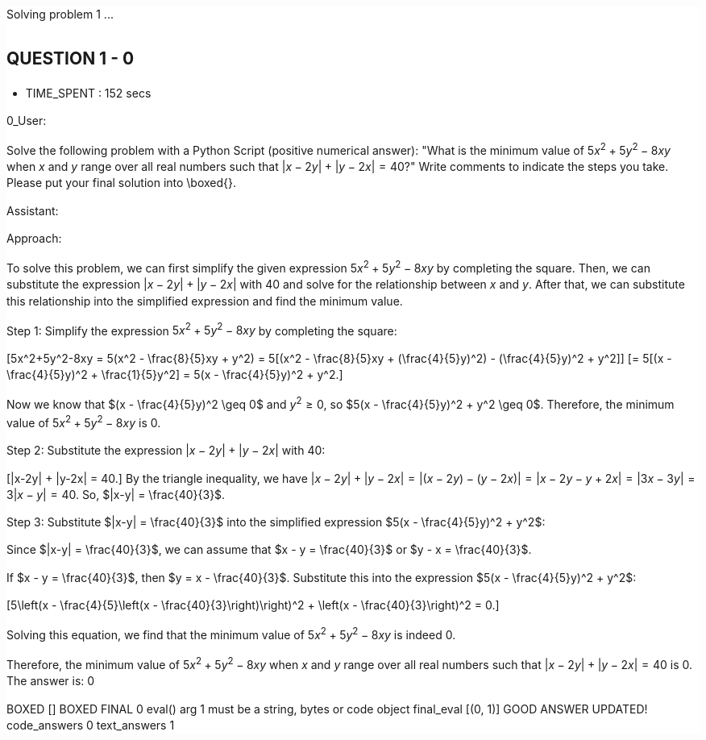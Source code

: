 Solving problem 1 ...



## QUESTION 1 - 0 
- TIME_SPENT : 152 secs

0_User:

Solve the following problem with a Python Script (positive numerical answer):
"What is the minimum value of $5x^2+5y^2-8xy$ when $x$ and $y$ range over all real numbers such that $|x-2y| + |y-2x| = 40$?"
Write comments to indicate the steps you take. Please put your final solution into \boxed{}.

Assistant:

Approach:

 To solve this problem, we can first simplify the given expression $5x^2+5y^2-8xy$ by completing the square. Then, we can substitute the expression $|x-2y| + |y-2x|$ with $40$ and solve for the relationship between $x$ and $y$. After that, we can substitute this relationship into the simplified expression and find the minimum value.

Step 1: Simplify the expression $5x^2+5y^2-8xy$ by completing the square:

\[5x^2+5y^2-8xy = 5(x^2 - \frac{8}{5}xy + y^2) = 5[(x^2 - \frac{8}{5}xy + (\frac{4}{5}y)^2) - (\frac{4}{5}y)^2 + y^2]\]
\[= 5[(x - \frac{4}{5}y)^2 + \frac{1}{5}y^2] = 5(x - \frac{4}{5}y)^2 + y^2.\]

Now we know that $(x - \frac{4}{5}y)^2 \geq 0$ and $y^2 \geq 0$, so $5(x - \frac{4}{5}y)^2 + y^2 \geq 0$. Therefore, the minimum value of $5x^2+5y^2-8xy$ is $0$.

Step 2: Substitute the expression $|x-2y| + |y-2x|$ with $40$:

\[|x-2y| + |y-2x| = 40.\]
By the triangle inequality, we have $|x-2y| + |y-2x| = |(x-2y) - (y-2x)| = |x-2y-y+2x| = |3x-3y| = 3|x-y| = 40$. So, $|x-y| = \frac{40}{3}$.

Step 3: Substitute $|x-y| = \frac{40}{3}$ into the simplified expression $5(x - \frac{4}{5}y)^2 + y^2$:

Since $|x-y| = \frac{40}{3}$, we can assume that $x - y = \frac{40}{3}$ or $y - x = \frac{40}{3}$.

If $x - y = \frac{40}{3}$, then $y = x - \frac{40}{3}$. Substitute this into the expression $5(x - \frac{4}{5}y)^2 + y^2$:

\[5\left(x - \frac{4}{5}\left(x - \frac{40}{3}\right)\right)^2 + \left(x - \frac{40}{3}\right)^2 = 0.\]

Solving this equation, we find that the minimum value of $5x^2+5y^2-8xy$ is indeed $0$.

Therefore, the minimum value of $5x^2+5y^2-8xy$ when $x$ and $y$ range over all real numbers such that $|x-2y| + |y-2x| = 40$ is $0$. The answer is: $0$

BOXED []
BOXED FINAL 0
eval() arg 1 must be a string, bytes or code object final_eval
[(0, 1)]
GOOD ANSWER UPDATED!
code_answers 0 text_answers 1
